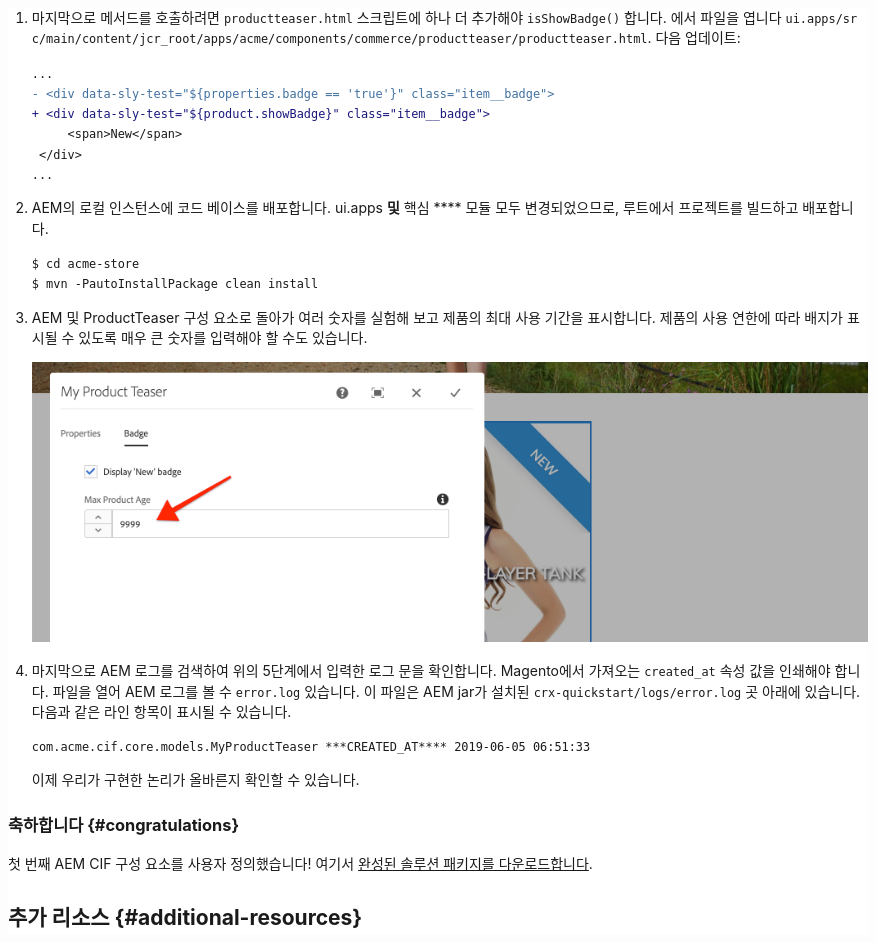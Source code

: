 1. 마지막으로 메서드를 호출하려면 `productteaser.html` 스크립트에 하나 더 추가해야 `isShowBadge()` 합니다. 에서 파일을 엽니다 `ui.apps/src/main/content/jcr_root/apps/acme/components/commerce/productteaser/productteaser.html`. 다음 업데이트:

   ```diff
   ...
   - <div data-sly-test="${properties.badge == 'true'}" class="item__badge">
   + <div data-sly-test="${product.showBadge}" class="item__badge">
        <span>New</span>
    </div>
   ...
   ```

1. AEM의 로컬 인스턴스에 코드 베이스를 배포합니다. ui.apps **및** 핵심 **** 모듈 모두 변경되었으므로, 루트에서 프로젝트를 빌드하고 배포합니다.

   ```shell
   $ cd acme-store
   $ mvn -PautoInstallPackage clean install
   ```

1. AEM 및 ProductTeaser 구성 요소로 돌아가 여러 숫자를 실험해 보고 제품의 최대 사용 기간을 표시합니다. 제품의 사용 연한에 따라 배지가 표시될 수 있도록 매우 큰 숫자를 입력해야 할 수도 있습니다.

   ![최대 제품 연령 999](/help/commerce-cloud/assets/customize-cif-components/max-age-working.png)

1. 마지막으로 AEM 로그를 검색하여 위의 5단계에서 입력한 로그 문을 확인합니다. Magento에서 가져오는 `created_at` 속성 값을 인쇄해야 합니다. 파일을 열어 AEM 로그를 볼 수 `error.log` 있습니다. 이 파일은 AEM jar가 설치된 `crx-quickstart/logs/error.log` 곳 아래에 있습니다. 다음과 같은 라인 항목이 표시될 수 있습니다.

   ```plain
   com.acme.cif.core.models.MyProductTeaser ***CREATED_AT**** 2019-06-05 06:51:33
   ```

   이제 우리가 구현한 논리가 올바른지 확인할 수 있습니다.

### 축하합니다 {#congratulations}

첫 번째 AEM CIF 구성 요소를 사용자 정의했습니다! 여기서 [완성된 솔루션 패키지를 다운로드합니다](/help/commerce-cloud/assets/customize-cif-components/acme-store-solution.zip).

## 추가 리소스 {#additional-resources}
